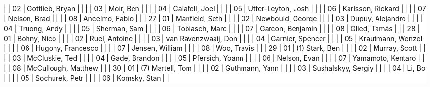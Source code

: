 |  | 02 | Gottlieb, Bryan |  |
|  | 03 | Moir, Ben |  |
|  | 04 | Calafell, Joel |  |
|  | 05 | Utter-Leyton, Josh |  |
|  | 06 | Karlsson, Rickard |  |
|  | 07 | Nelson, Brad |  |
|  | 08 | Ancelmo, Fabio |  |
| 27 | 01 | Manfield, Seth |  |
|  | 02 | Newbould, George |  |
|  | 03 | Dupuy, Alejandro |  |
|  | 04 | Truong, Andy |  |
|  | 05 | Sherman, Sam |  |
|  | 06 | Tobiasch, Marc |  |
|  | 07 | Garcon, Benjamin |  |
|  | 08 | Glied, Tamás |  |
| 28 | 01 | Bohny, Nico |  |
|  | 02 | Ruel, Antoine |  |
|  | 03 | van Ravenzwaaij, Don |  |
|  | 04 | Garnier, Spencer |  |
|  | 05 | Krautmann, Wenzel |  |
|  | 06 | Hugony, Francesco |  |
|  | 07 | Jensen, William |  |
|  | 08 | Woo, Travis |  |
| 29 | 01 | (1) Stark, Ben |  |
|  | 02 | Murray, Scott |  |
|  | 03 | McCluskie, Ted |  |
|  | 04 | Gade, Brandon |  |
|  | 05 | Pfersich, Yoann |  |
|  | 06 | Nelson, Evan |  |
|  | 07 | Yamamoto, Kentaro |  |
|  | 08 | McCullough, Matthew |  |
| 30 | 01 | (7) Martell, Tom |  |
|  | 02 | Guthmann, Yann |  |
|  | 03 | Sushalskyy, Sergiy |  |
|  | 04 | Li, Bo |  |
|  | 05 | Sochurek, Petr |  |
|  | 06 | Komsky, Stan |  |